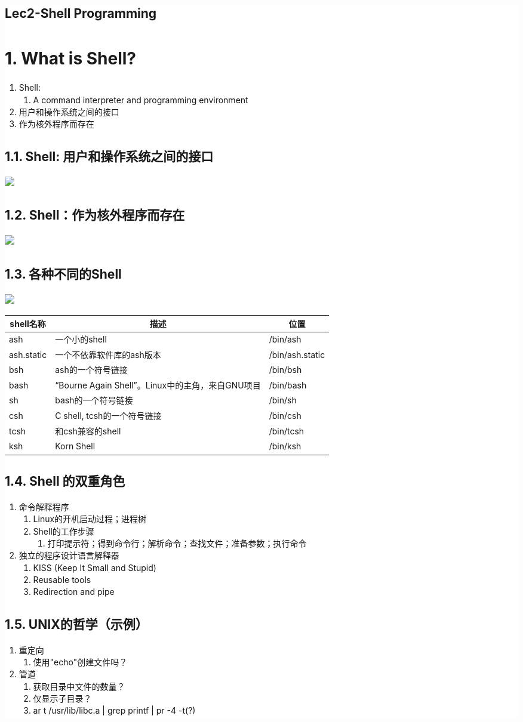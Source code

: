 Lec2-Shell Programming
---

# 1. What is Shell?
1. Shell:
   1. A command interpreter and programming environment
2. 用户和操作系统之间的接口
3. 作为核外程序而存在

## 1.1. Shell: 用户和操作系统之间的接口
![](https://spricoder.oss-cn-shanghai.aliyuncs.com/2021-Linux-Programming/img/lec2/1.png)

## 1.2. Shell：作为核外程序而存在
![](https://spricoder.oss-cn-shanghai.aliyuncs.com/2021-Linux-Programming/img/lec2/2.png)

## 1.3. 各种不同的Shell
![](https://spricoder.oss-cn-shanghai.aliyuncs.com/2021-Linux-Programming/img/lec2/3.png)

| **shell**名称 | 描述                                             | 位置            |
| ------------- | ------------------------------------------------ | --------------- |
| ash           | 一个小的shell                                    | /bin/ash        |
| ash.static    | 一个不依靠软件库的ash版本                        | /bin/ash.static |
| bsh           | ash的一个符号链接                                | /bin/bsh        |
| bash          | “Bourne Again Shell”。Linux中的主角，来自GNU项目 | /bin/bash       |
| sh            | bash的一个符号链接                               | /bin/sh         |
| csh           | C shell, tcsh的一个符号链接                      | /bin/csh        |
| tcsh          | 和csh兼容的shell                                 | /bin/tcsh       |
| ksh           | Korn Shell                                       | /bin/ksh        |

## 1.4. Shell 的双重角色
1. 命令解释程序
   1. Linux的开机启动过程；进程树
   2. Shell的工作步骤
      1. 打印提示符；得到命令行；解析命令；查找文件；准备参数；执行命令
2. 独立的程序设计语言解释器
   1. KISS (Keep It Small and Stupid)
   2. Reusable tools
   3. Redirection and pipe

## 1.5. UNIX的哲学（示例）
1. 重定向
   1. 使用"echo"创建文件吗？
2. 管道
   1. 获取目录中文件的数量？
   2. 仅显示子目录？
   3. ar t /usr/lib/libc.a | grep printf | pr -4 -t(?)
